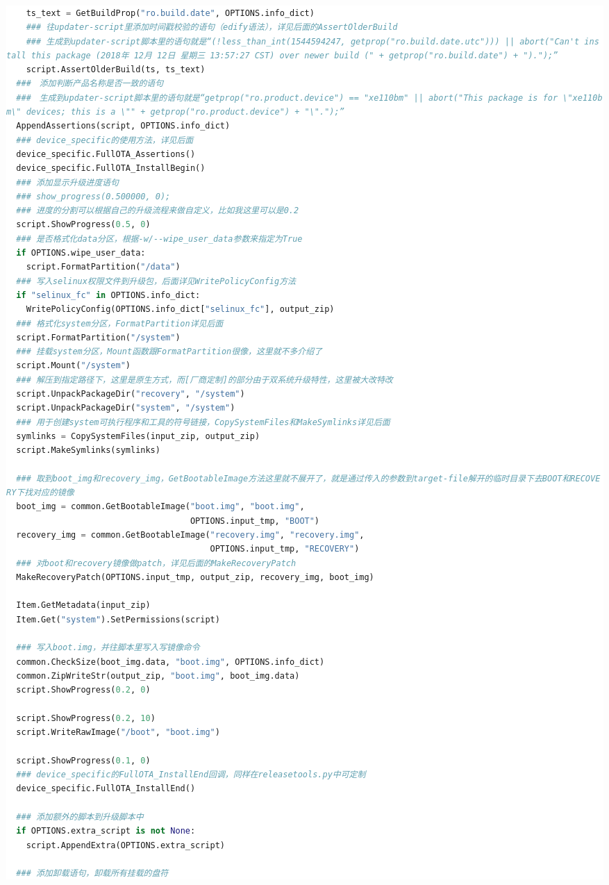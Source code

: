 ```python
    ts_text = GetBuildProp("ro.build.date", OPTIONS.info_dict)
    ### 往updater-script里添加时间戳校验的语句（edify语法），详见后面的AssertOlderBuild
    ### 生成到updater-script脚本里的语句就是“(!less_than_int(1544594247, getprop("ro.build.date.utc"))) || abort("Can't install this package (2018年 12月 12日 星期三 13:57:27 CST) over newer build (" + getprop("ro.build.date") + ").");”
    script.AssertOlderBuild(ts, ts_text)
  ###　添加判断产品名称是否一致的语句
  ###　生成到updater-script脚本里的语句就是“getprop("ro.product.device") == "xe110bm" || abort("This package is for \"xe110bm\" devices; this is a \"" + getprop("ro.product.device") + "\".");”
  AppendAssertions(script, OPTIONS.info_dict)
  ### device_specific的使用方法，详见后面  
  device_specific.FullOTA_Assertions()
  device_specific.FullOTA_InstallBegin()
  ### 添加显示升级进度语句  
  ### show_progress(0.500000, 0);
  ### 进度的分割可以根据自己的升级流程来做自定义，比如我这里可以是0.2
  script.ShowProgress(0.5, 0)
  ### 是否格式化data分区，根据-w/--wipe_user_data参数来指定为True
  if OPTIONS.wipe_user_data:
    script.FormatPartition("/data")
  ### 写入selinux权限文件到升级包，后面详见WritePolicyConfig方法
  if "selinux_fc" in OPTIONS.info_dict:
    WritePolicyConfig(OPTIONS.info_dict["selinux_fc"], output_zip)
  ### 格式化system分区，FormatPartition详见后面
  script.FormatPartition("/system")
  ### 挂载system分区，Mount函数跟FormatPartition很像，这里就不多介绍了
  script.Mount("/system")
  ### 解压到指定路径下，这里是原生方式，而[厂商定制]的部分由于双系统升级特性，这里被大改特改  
  script.UnpackPackageDir("recovery", "/system")
  script.UnpackPackageDir("system", "/system")
  ### 用于创建system可执行程序和工具的符号链接，CopySystemFiles和MakeSymlinks详见后面
  symlinks = CopySystemFiles(input_zip, output_zip)
  script.MakeSymlinks(symlinks)

  ### 取到boot_img和recovery_img，GetBootableImage方法这里就不展开了，就是通过传入的参数到target-file解开的临时目录下去BOOT和RECOVERY下找对应的镜像
  boot_img = common.GetBootableImage("boot.img", "boot.img",
                                     OPTIONS.input_tmp, "BOOT")
  recovery_img = common.GetBootableImage("recovery.img", "recovery.img",
                                         OPTIONS.input_tmp, "RECOVERY")
  ### 对boot和recovery镜像做patch，详见后面的MakeRecoveryPatch
  MakeRecoveryPatch(OPTIONS.input_tmp, output_zip, recovery_img, boot_img)

  Item.GetMetadata(input_zip)
  Item.Get("system").SetPermissions(script)
  
  ### 写入boot.img，并往脚本里写入写镜像命令
  common.CheckSize(boot_img.data, "boot.img", OPTIONS.info_dict)
  common.ZipWriteStr(output_zip, "boot.img", boot_img.data)
  script.ShowProgress(0.2, 0)

  script.ShowProgress(0.2, 10)
  script.WriteRawImage("/boot", "boot.img")

  script.ShowProgress(0.1, 0)
  ### device_specific的FullOTA_InstallEnd回调，同样在releasetools.py中可定制
  device_specific.FullOTA_InstallEnd()

  ### 添加额外的脚本到升级脚本中
  if OPTIONS.extra_script is not None:
    script.AppendExtra(OPTIONS.extra_script)

  ### 添加卸载语句，卸载所有挂载的盘符
```